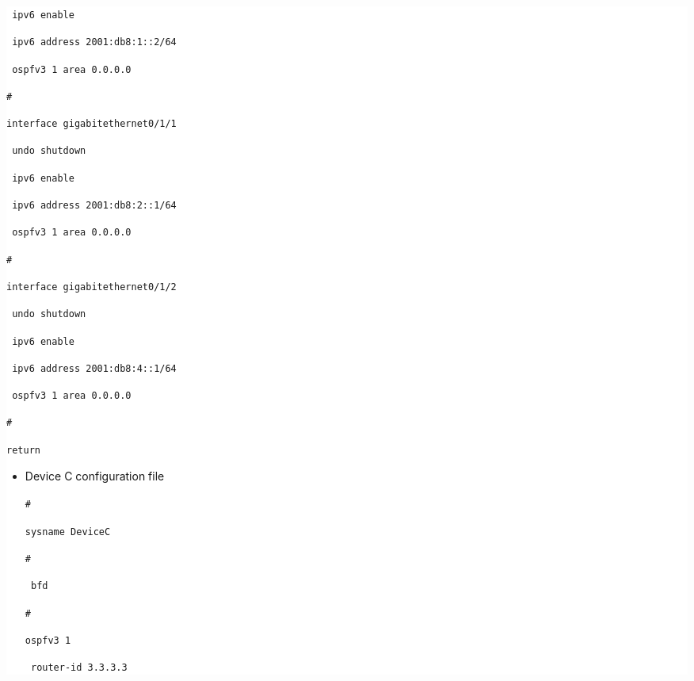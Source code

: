   ```
   ipv6 enable
  ```
  ```
   ipv6 address 2001:db8:1::2/64
  ```
  ```
   ospfv3 1 area 0.0.0.0
  ```
  ```
  #
  ```
  ```
  interface gigabitethernet0/1/1
  ```
  ```
   undo shutdown
  ```
  ```
   ipv6 enable
  ```
  ```
   ipv6 address 2001:db8:2::1/64
  ```
  ```
   ospfv3 1 area 0.0.0.0
  ```
  ```
  #
  ```
  ```
  interface gigabitethernet0/1/2
  ```
  ```
   undo shutdown
  ```
  ```
   ipv6 enable
  ```
  ```
   ipv6 address 2001:db8:4::1/64
  ```
  ```
   ospfv3 1 area 0.0.0.0
  ```
  ```
  #
  ```
  ```
  return
  ```
* Device C configuration file
  
  ```
  #
  ```
  ```
  sysname DeviceC
  ```
  ```
  #
  ```
  ```
   bfd
  ```
  ```
  #
  ```
  ```
  ospfv3 1
  ```
  ```
   router-id 3.3.3.3
  ```